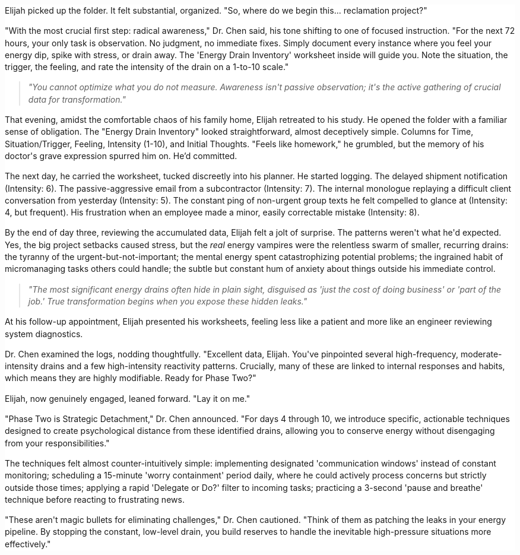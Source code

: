 Elijah picked up the folder. It felt substantial, organized. "So, where do we begin this... reclamation project?"

"With the most crucial first step: radical awareness," Dr. Chen said, his tone shifting to one of focused instruction. "For the next 72 hours, your only task is observation. No judgment, no immediate fixes. Simply document every instance where you feel your energy dip, spike with stress, or drain away. The 'Energy Drain Inventory' worksheet inside will guide you. Note the situation, the trigger, the feeling, and rate the intensity of the drain on a 1-to-10 scale."

> *"You cannot optimize what you do not measure. Awareness isn't passive observation; it's the active gathering of crucial data for transformation."*

That evening, amidst the comfortable chaos of his family home, Elijah retreated to his study. He opened the folder with a familiar sense of obligation. The "Energy Drain Inventory" looked straightforward, almost deceptively simple. Columns for Time, Situation/Trigger, Feeling, Intensity (1-10), and Initial Thoughts. "Feels like homework," he grumbled, but the memory of his doctor's grave expression spurred him on. He’d committed.

The next day, he carried the worksheet, tucked discreetly into his planner. He started logging. The delayed shipment notification (Intensity: 6). The passive-aggressive email from a subcontractor (Intensity: 7). The internal monologue replaying a difficult client conversation from yesterday (Intensity: 5). The constant ping of non-urgent group texts he felt compelled to glance at (Intensity: 4, but frequent). His frustration when an employee made a minor, easily correctable mistake (Intensity: 8).

By the end of day three, reviewing the accumulated data, Elijah felt a jolt of surprise. The patterns weren't what he'd expected. Yes, the big project setbacks caused stress, but the *real* energy vampires were the relentless swarm of smaller, recurring drains: the tyranny of the urgent-but-not-important; the mental energy spent catastrophizing potential problems; the ingrained habit of micromanaging tasks others could handle; the subtle but constant hum of anxiety about things outside his immediate control.

> *"The most significant energy drains often hide in plain sight, disguised as 'just the cost of doing business' or 'part of the job.' True transformation begins when you expose these hidden leaks."*

At his follow-up appointment, Elijah presented his worksheets, feeling less like a patient and more like an engineer reviewing system diagnostics.

Dr. Chen examined the logs, nodding thoughtfully. "Excellent data, Elijah. You've pinpointed several high-frequency, moderate-intensity drains and a few high-intensity reactivity patterns. Crucially, many of these are linked to internal responses and habits, which means they are highly modifiable. Ready for Phase Two?"

Elijah, now genuinely engaged, leaned forward. "Lay it on me."

"Phase Two is Strategic Detachment," Dr. Chen announced. "For days 4 through 10, we introduce specific, actionable techniques designed to create psychological distance from these identified drains, allowing you to conserve energy without disengaging from your responsibilities."

The techniques felt almost counter-intuitively simple: implementing designated 'communication windows' instead of constant monitoring; scheduling a 15-minute 'worry containment' period daily, where he could actively process concerns but strictly outside those times; applying a rapid 'Delegate or Do?' filter to incoming tasks; practicing a 3-second 'pause and breathe' technique before reacting to frustrating news.

"These aren't magic bullets for eliminating challenges," Dr. Chen cautioned. "Think of them as patching the leaks in your energy pipeline. By stopping the constant, low-level drain, you build reserves to handle the inevitable high-pressure situations more effectively."
